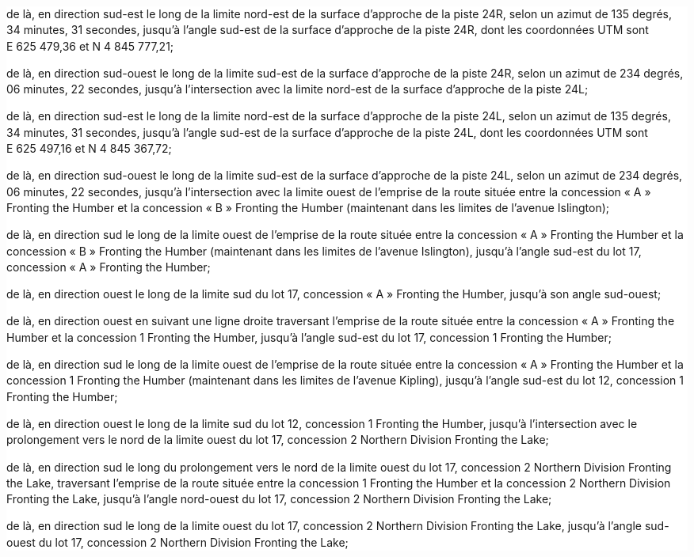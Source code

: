 

de là, en direction sud-est le long de la limite nord-est de la surface d’approche de la piste 24R, selon un azimut de 135 degrés, 34 minutes, 31 secondes, jusqu’à l’angle sud-est de la surface d’approche de la piste 24R, dont les coordonnées UTM sont E 625 479,36 et N 4 845 777,21;



de là, en direction sud-ouest le long de la limite sud-est de la surface d’approche de la piste 24R, selon un azimut de 234 degrés, 06 minutes, 22 secondes, jusqu’à l’intersection avec la limite nord-est de la surface d’approche de la piste 24L;



de là, en direction sud-est le long de la limite nord-est de la surface d’approche de la piste 24L, selon un azimut de 135 degrés, 34 minutes, 31 secondes, jusqu’à l’angle sud-est de la surface d’approche de la piste 24L, dont les coordonnées UTM sont E 625 497,16 et N 4 845 367,72;



de là, en direction sud-ouest le long de la limite sud-est de la surface d’approche de la piste 24L, selon un azimut de 234 degrés, 06 minutes, 22 secondes, jusqu’à l’intersection avec la limite ouest de l’emprise de la route située entre la concession « A » Fronting the Humber et la concession « B » Fronting the Humber (maintenant dans les limites de l’avenue Islington);



de là, en direction sud le long de la limite ouest de l’emprise de la route située entre la concession « A » Fronting the Humber et la concession « B » Fronting the Humber (maintenant dans les limites de l’avenue Islington), jusqu’à l’angle sud-est du lot 17, concession « A » Fronting the Humber;



de là, en direction ouest le long de la limite sud du lot 17, concession « A » Fronting the Humber, jusqu’à son angle sud-ouest;



de là, en direction ouest en suivant une ligne droite traversant l’emprise de la route située entre la concession « A » Fronting the Humber et la concession 1 Fronting the Humber, jusqu’à l’angle sud-est du lot 17, concession 1 Fronting the Humber;



de là, en direction sud le long de la limite ouest de l’emprise de la route située entre la concession « A » Fronting the Humber et la concession 1 Fronting the Humber (maintenant dans les limites de l’avenue Kipling), jusqu’à l’angle sud-est du lot 12, concession 1 Fronting the Humber;



de là, en direction ouest le long de la limite sud du lot 12, concession 1 Fronting the Humber, jusqu’à l’intersection avec le prolongement vers le nord de la limite ouest du lot 17, concession 2 Northern Division Fronting the Lake;



de là, en direction sud le long du prolongement vers le nord de la limite ouest du lot 17, concession 2 Northern Division Fronting the Lake, traversant l’emprise de la route située entre la concession 1 Fronting the Humber et la concession 2 Northern Division Fronting the Lake, jusqu’à l’angle nord-ouest du lot 17, concession 2 Northern Division Fronting the Lake;



de là, en direction sud le long de la limite ouest du lot 17, concession 2 Northern Division Fronting the Lake, jusqu’à l’angle sud-ouest du lot 17, concession 2 Northern Division Fronting the Lake;
